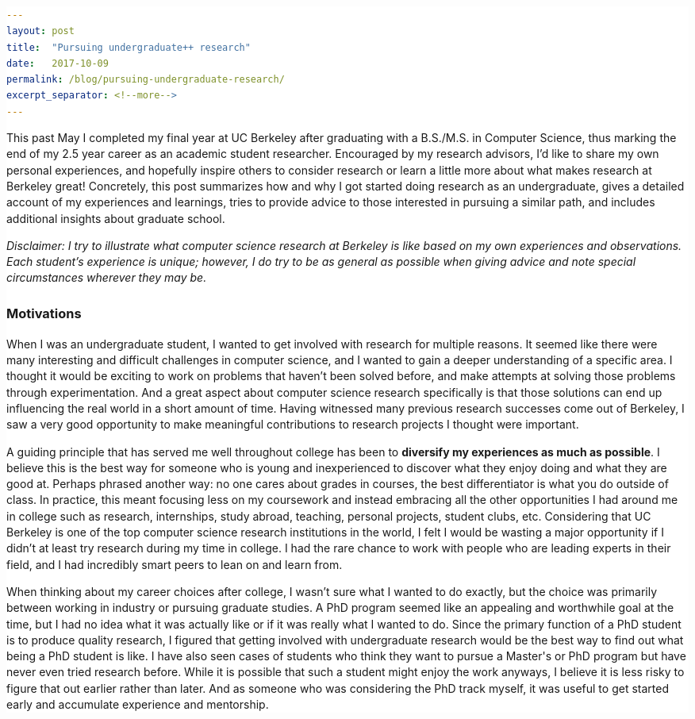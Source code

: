 ```yaml
---
layout: post
title:  "Pursuing undergraduate++ research"
date:   2017-10-09
permalink: /blog/pursuing-undergraduate-research/
excerpt_separator: <!--more-->
---
```


This past May I completed my final year at UC Berkeley after graduating with a B.S./M.S. in Computer Science, thus marking the end of my 2.5 year career as an academic student researcher. Encouraged by my research advisors, I’d like to share my own personal experiences, and hopefully inspire others to consider research or learn a little more about what makes research at Berkeley great! Concretely, this post summarizes how and why I got started doing research as an undergraduate, gives a detailed account of my experiences and learnings, tries to provide advice to those interested in pursuing a similar path, and includes additional insights about graduate school.

_Disclaimer: I try to illustrate what computer science research at Berkeley is like based on my own experiences and observations. Each student’s experience is unique; however, I do try to be as general as possible when giving advice and note special circumstances wherever they may be._

### Motivations

When I was an undergraduate student, I wanted to get involved with research for multiple reasons. It seemed like there were many interesting and difficult challenges in computer science, and I wanted to gain a deeper understanding of a specific area. I thought it would be exciting to work on problems that haven’t been solved before, and make attempts at solving those problems through experimentation. And a great aspect about computer science research specifically is that those solutions can end up influencing the real world in a short amount of time. Having witnessed many previous research successes come out of Berkeley, I saw a very good opportunity to make meaningful contributions to research projects I thought were important.

A guiding principle that has served me well throughout college has been to __diversify my experiences as much as possible__. I believe this is the best way for someone who is young and inexperienced to discover what they enjoy doing and what they are good at. Perhaps phrased another way: no one cares about grades in courses, the best differentiator is what you do outside of class. In practice, this meant focusing less on my coursework and instead embracing all the other opportunities I had around me in college such as research, internships, study abroad, teaching, personal projects, student clubs, etc. Considering that UC Berkeley is one of the top computer science research institutions in the world, I felt I would be wasting a major opportunity if I didn’t at least try research during my time in college. I had the rare chance to work with people who are leading experts in their field, and I had incredibly smart peers to lean on and learn from.

When thinking about my career choices after college, I wasn’t sure what I wanted to do exactly, but the choice was primarily between working in industry or pursuing graduate studies. A PhD program seemed like an appealing and worthwhile goal at the time, but I had no idea what it was actually like or if it was really what I wanted to do. Since the primary function of a PhD student is to produce quality research, I figured that getting involved with undergraduate research would be the best way to find out what being a PhD student is like. I have also seen cases of students who think they want to pursue a Master's or PhD program but have never even tried research before. While it is possible that such a student might enjoy the work anyways, I believe it is less risky to figure that out earlier rather than later. And as someone who was considering the PhD track myself, it was useful to get started early and accumulate experience and mentorship.
